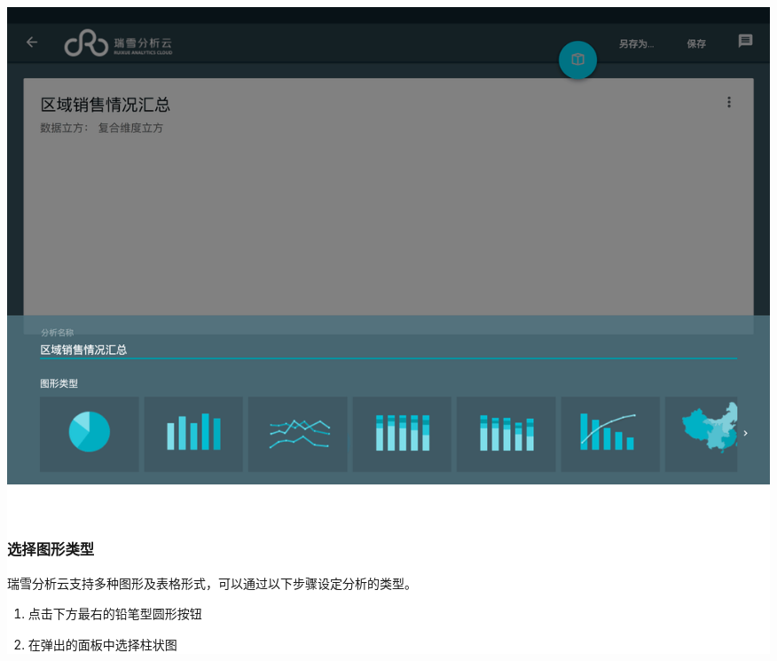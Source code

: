    ![123EE276-53EF-49A3-868D-3EBF59097D27](images/123EE276-53EF-49A3-868D-3EBF59097D27.png)

   ​



### 选择图形类型

瑞雪分析云支持多种图形及表格形式，可以通过以下步骤设定分析的类型。

1. 点击下方最右的铅笔型圆形按钮


2. 在弹出的面板中选择柱状图
